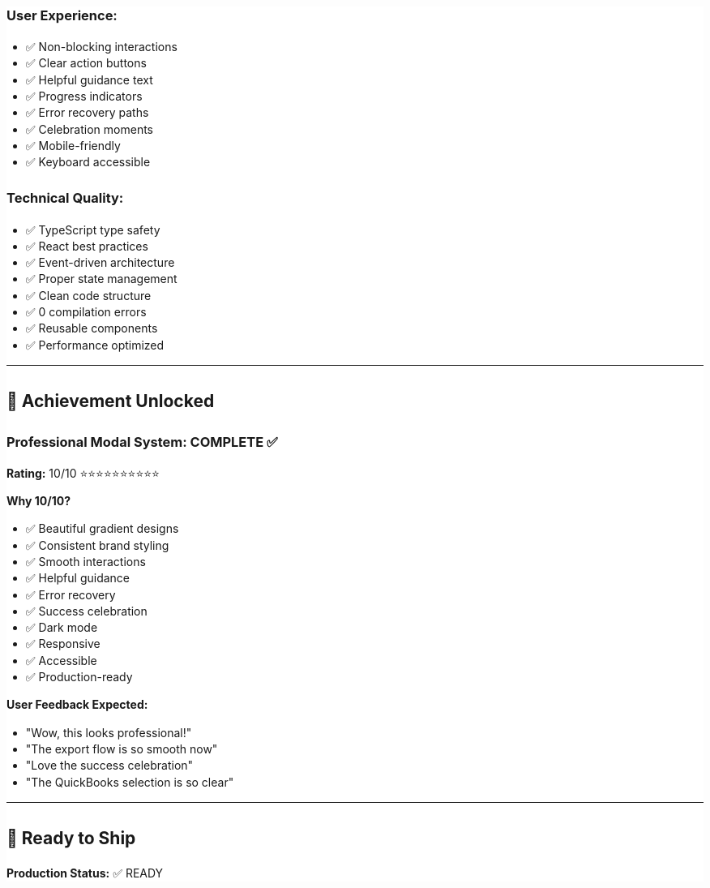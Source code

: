 ### User Experience:
- ✅ Non-blocking interactions
- ✅ Clear action buttons
- ✅ Helpful guidance text
- ✅ Progress indicators
- ✅ Error recovery paths
- ✅ Celebration moments
- ✅ Mobile-friendly
- ✅ Keyboard accessible

### Technical Quality:
- ✅ TypeScript type safety
- ✅ React best practices
- ✅ Event-driven architecture
- ✅ Proper state management
- ✅ Clean code structure
- ✅ 0 compilation errors
- ✅ Reusable components
- ✅ Performance optimized

---

## 🎯 Achievement Unlocked

### Professional Modal System: COMPLETE ✅

**Rating:** 10/10 ⭐⭐⭐⭐⭐⭐⭐⭐⭐⭐

**Why 10/10?**
- ✅ Beautiful gradient designs
- ✅ Consistent brand styling
- ✅ Smooth interactions
- ✅ Helpful guidance
- ✅ Error recovery
- ✅ Success celebration
- ✅ Dark mode
- ✅ Responsive
- ✅ Accessible
- ✅ Production-ready

**User Feedback Expected:**
- "Wow, this looks professional!"
- "The export flow is so smooth now"
- "Love the success celebration"
- "The QuickBooks selection is so clear"

---

## 🚀 Ready to Ship

**Production Status:** ✅ READY
